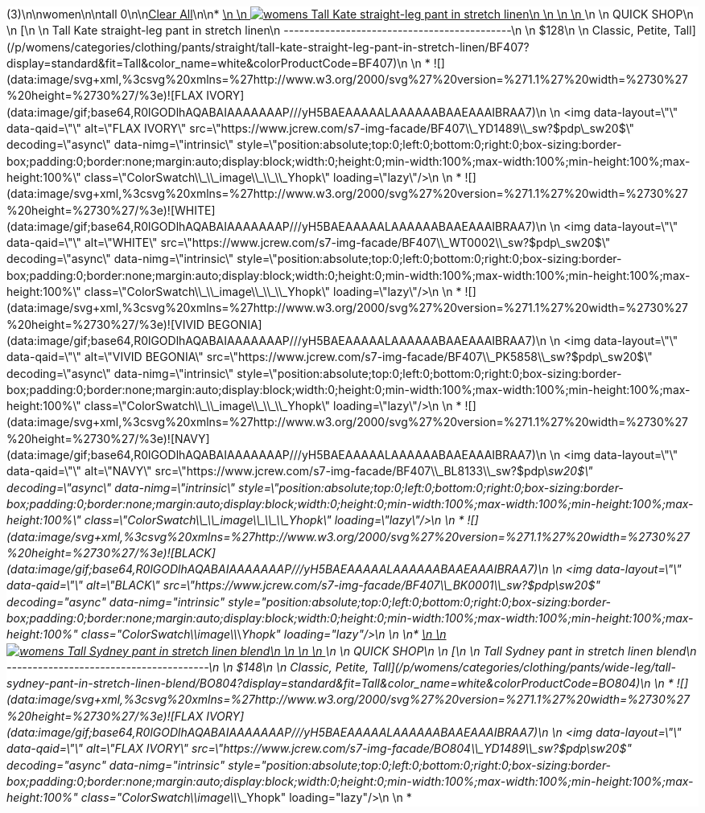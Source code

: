 (3)\n\nwomen[](/all/?crawl=no)\n\ntall 0[](/all/womens?crawl=no)\n\n[Clear All](/all/?crawl=no)\n\n*   [\n    \n    ![womens Tall Kate straight-leg pant in stretch linen](https://www.jcrew.com/s7-img-facade/BF407_WT0002_m?hei=640&crop=0,0,512,0)\n    \n    \n    \n    ](/p/womens/categories/clothing/pants/straight/tall-kate-straight-leg-pant-in-stretch-linen/BF407?display=standard&fit=Tall&color_name=white&colorProductCode=BF407)\n    \n    QUICK SHOP\n    \n    [\n    \n    Tall Kate straight-leg pant in stretch linen\n    --------------------------------------------\n    \n    $128\n    \n    Classic, Petite, Tall](/p/womens/categories/clothing/pants/straight/tall-kate-straight-leg-pant-in-stretch-linen/BF407?display=standard&fit=Tall&color_name=white&colorProductCode=BF407)\n    \n    *   ![](data:image/svg+xml,%3csvg%20xmlns=%27http://www.w3.org/2000/svg%27%20version=%271.1%27%20width=%2730%27%20height=%2730%27/%3e)![FLAX IVORY](data:image/gif;base64,R0lGODlhAQABAIAAAAAAAP///yH5BAEAAAAALAAAAAABAAEAAAIBRAA7)\n        \n        <img data-layout=\"\" data-qaid=\"\" alt=\"FLAX IVORY\" src=\"https://www.jcrew.com/s7-img-facade/BF407\\_YD1489\\_sw?$pdp\\_sw20$\" decoding=\"async\" data-nimg=\"intrinsic\" style=\"position:absolute;top:0;left:0;bottom:0;right:0;box-sizing:border-box;padding:0;border:none;margin:auto;display:block;width:0;height:0;min-width:100%;max-width:100%;min-height:100%;max-height:100%\" class=\"ColorSwatch\\_\\_image\\_\\_\\_Yhopk\" loading=\"lazy\"/>\n        \n    *   ![](data:image/svg+xml,%3csvg%20xmlns=%27http://www.w3.org/2000/svg%27%20version=%271.1%27%20width=%2730%27%20height=%2730%27/%3e)![WHITE](data:image/gif;base64,R0lGODlhAQABAIAAAAAAAP///yH5BAEAAAAALAAAAAABAAEAAAIBRAA7)\n        \n        <img data-layout=\"\" data-qaid=\"\" alt=\"WHITE\" src=\"https://www.jcrew.com/s7-img-facade/BF407\\_WT0002\\_sw?$pdp\\_sw20$\" decoding=\"async\" data-nimg=\"intrinsic\" style=\"position:absolute;top:0;left:0;bottom:0;right:0;box-sizing:border-box;padding:0;border:none;margin:auto;display:block;width:0;height:0;min-width:100%;max-width:100%;min-height:100%;max-height:100%\" class=\"ColorSwatch\\_\\_image\\_\\_\\_Yhopk\" loading=\"lazy\"/>\n        \n    *   ![](data:image/svg+xml,%3csvg%20xmlns=%27http://www.w3.org/2000/svg%27%20version=%271.1%27%20width=%2730%27%20height=%2730%27/%3e)![VIVID BEGONIA](data:image/gif;base64,R0lGODlhAQABAIAAAAAAAP///yH5BAEAAAAALAAAAAABAAEAAAIBRAA7)\n        \n        <img data-layout=\"\" data-qaid=\"\" alt=\"VIVID BEGONIA\" src=\"https://www.jcrew.com/s7-img-facade/BF407\\_PK5858\\_sw?$pdp\\_sw20$\" decoding=\"async\" data-nimg=\"intrinsic\" style=\"position:absolute;top:0;left:0;bottom:0;right:0;box-sizing:border-box;padding:0;border:none;margin:auto;display:block;width:0;height:0;min-width:100%;max-width:100%;min-height:100%;max-height:100%\" class=\"ColorSwatch\\_\\_image\\_\\_\\_Yhopk\" loading=\"lazy\"/>\n        \n    *   ![](data:image/svg+xml,%3csvg%20xmlns=%27http://www.w3.org/2000/svg%27%20version=%271.1%27%20width=%2730%27%20height=%2730%27/%3e)![NAVY](data:image/gif;base64,R0lGODlhAQABAIAAAAAAAP///yH5BAEAAAAALAAAAAABAAEAAAIBRAA7)\n        \n        <img data-layout=\"\" data-qaid=\"\" alt=\"NAVY\" src=\"https://www.jcrew.com/s7-img-facade/BF407\\_BL8133\\_sw?$pdp\\_sw20$\" decoding=\"async\" data-nimg=\"intrinsic\" style=\"position:absolute;top:0;left:0;bottom:0;right:0;box-sizing:border-box;padding:0;border:none;margin:auto;display:block;width:0;height:0;min-width:100%;max-width:100%;min-height:100%;max-height:100%\" class=\"ColorSwatch\\_\\_image\\_\\_\\_Yhopk\" loading=\"lazy\"/>\n        \n    *   ![](data:image/svg+xml,%3csvg%20xmlns=%27http://www.w3.org/2000/svg%27%20version=%271.1%27%20width=%2730%27%20height=%2730%27/%3e)![BLACK](data:image/gif;base64,R0lGODlhAQABAIAAAAAAAP///yH5BAEAAAAALAAAAAABAAEAAAIBRAA7)\n        \n        <img data-layout=\"\" data-qaid=\"\" alt=\"BLACK\" src=\"https://www.jcrew.com/s7-img-facade/BF407\\_BK0001\\_sw?$pdp\\_sw20$\" decoding=\"async\" data-nimg=\"intrinsic\" style=\"position:absolute;top:0;left:0;bottom:0;right:0;box-sizing:border-box;padding:0;border:none;margin:auto;display:block;width:0;height:0;min-width:100%;max-width:100%;min-height:100%;max-height:100%\" class=\"ColorSwatch\\_\\_image\\_\\_\\_Yhopk\" loading=\"lazy\"/>\n        \n    \n*   [\n    \n    ![womens Tall Sydney pant in stretch linen blend](https://www.jcrew.com/s7-img-facade/BO804_WT0002?hei=640&crop=0,0,512,0)\n    \n    \n    \n    ](/p/womens/categories/clothing/pants/wide-leg/tall-sydney-pant-in-stretch-linen-blend/BO804?display=standard&fit=Tall&color_name=white&colorProductCode=BO804)\n    \n    QUICK SHOP\n    \n    [\n    \n    Tall Sydney pant in stretch linen blend\n    ---------------------------------------\n    \n    $148\n    \n    Classic, Petite, Tall](/p/womens/categories/clothing/pants/wide-leg/tall-sydney-pant-in-stretch-linen-blend/BO804?display=standard&fit=Tall&color_name=white&colorProductCode=BO804)\n    \n    *   ![](data:image/svg+xml,%3csvg%20xmlns=%27http://www.w3.org/2000/svg%27%20version=%271.1%27%20width=%2730%27%20height=%2730%27/%3e)![FLAX IVORY](data:image/gif;base64,R0lGODlhAQABAIAAAAAAAP///yH5BAEAAAAALAAAAAABAAEAAAIBRAA7)\n        \n        <img data-layout=\"\" data-qaid=\"\" alt=\"FLAX IVORY\" src=\"https://www.jcrew.com/s7-img-facade/BO804\\_YD1489\\_sw?$pdp\\_sw20$\" decoding=\"async\" data-nimg=\"intrinsic\" style=\"position:absolute;top:0;left:0;bottom:0;right:0;box-sizing:border-box;padding:0;border:none;margin:auto;display:block;width:0;height:0;min-width:100%;max-width:100%;min-height:100%;max-height:100%\" class=\"ColorSwatch\\_\\_image\\_\\_\\_Yhopk\" loading=\"lazy\"/>\n        \n    *